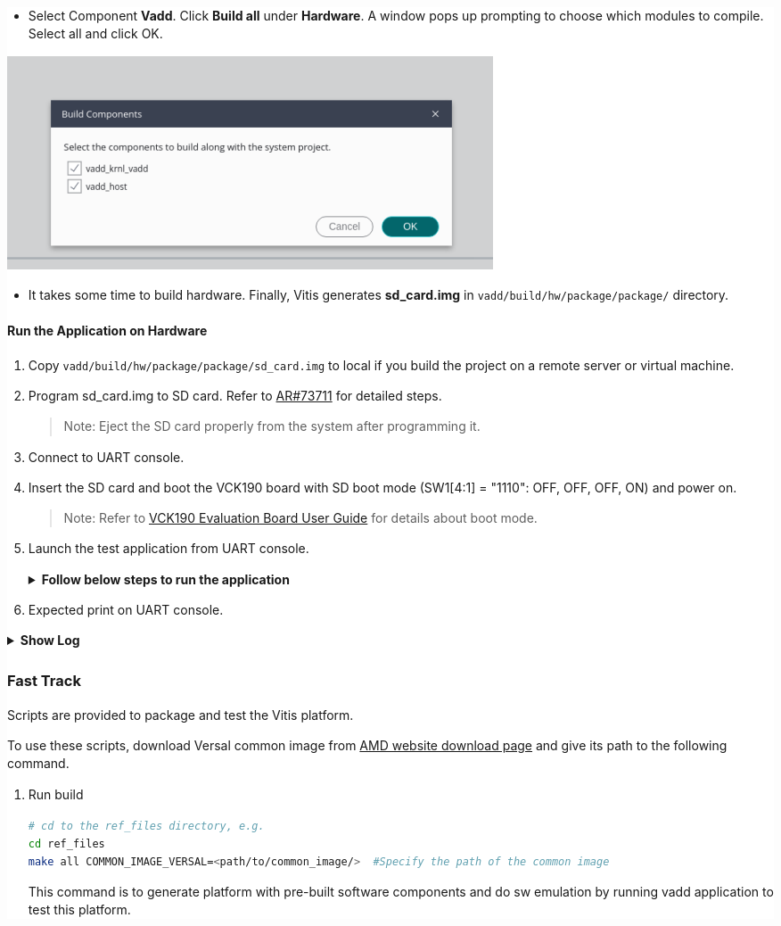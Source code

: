    - Select Component **Vadd**. Click **Build all** under **Hardware**. A window pops up prompting to choose which modules to compile. Select all and click OK.

   ![missing image](./images/vitis_system_component_select.PNG)

   - It takes some time to build hardware. Finally, Vitis generates **sd_card.img** in `vadd/build/hw/package/package/` directory.

#### Run the Application on Hardware

1. Copy `vadd/build/hw/package/package/sd_card.img` to local if you build the project on a remote server or virtual machine.

2. Program sd_card.img to SD card. Refer to [AR#73711](https://www.xilinx.com/support/answers/73711.html) for detailed steps.

   > Note: Eject the SD card properly from the system after programming it.

3. Connect to UART console.

4. Insert the SD card and boot the VCK190 board with SD boot mode (SW1[4:1] = "1110": OFF, OFF, OFF, ON) and power on.

   > Note: Refer to [VCK190 Evaluation Board User Guide](https://www.xilinx.com/support/documentation/boards_and_kits/vck190/ug1366-vck190-eval-bd.pdf) for details about boot mode.

5. Launch the test application from UART console.

   <details><summary><strong>Follow below steps to run the application</strong></summary></details>  


6. Expected print on UART console.

<details><summary><b>Show Log</b></summary></details>



### Fast Track

Scripts are provided to package and test the Vitis platform.

To use these scripts, download Versal common image from [AMD website download page](https://www.xilinx.com/support/download.html) and give its path to the following command.

1. Run build

   ```bash
   # cd to the ref_files directory, e.g.
   cd ref_files
   make all COMMON_IMAGE_VERSAL=<path/to/common_image/>  #Specify the path of the common image
   ```
   This command is to generate platform with pre-built software components and do sw emulation by running vadd application to test this platform.
